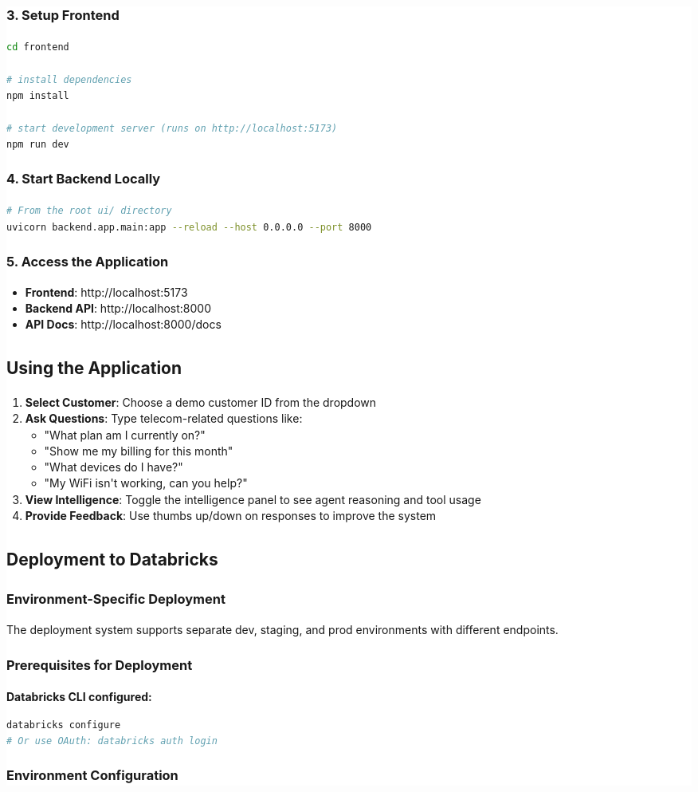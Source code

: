 ### 3. Setup Frontend

```bash
cd frontend

# install dependencies
npm install

# start development server (runs on http://localhost:5173)
npm run dev
```

### 4. Start Backend Locally

```bash
# From the root ui/ directory
uvicorn backend.app.main:app --reload --host 0.0.0.0 --port 8000
```

### 5. Access the Application

- **Frontend**: http://localhost:5173
- **Backend API**: http://localhost:8000
- **API Docs**: http://localhost:8000/docs

## Using the Application

1. **Select Customer**: Choose a demo customer ID from the dropdown
2. **Ask Questions**: Type telecom-related questions like:
   - "What plan am I currently on?"
   - "Show me my billing for this month"
   - "What devices do I have?"
   - "My WiFi isn't working, can you help?"
3. **View Intelligence**: Toggle the intelligence panel to see agent reasoning and tool usage
4. **Provide Feedback**: Use thumbs up/down on responses to improve the system

## Deployment to Databricks

### Environment-Specific Deployment

The deployment system supports separate dev, staging, and prod environments with different endpoints.

### Prerequisites for Deployment

**Databricks CLI configured:**
```bash
databricks configure
# Or use OAuth: databricks auth login
```

### Environment Configuration
